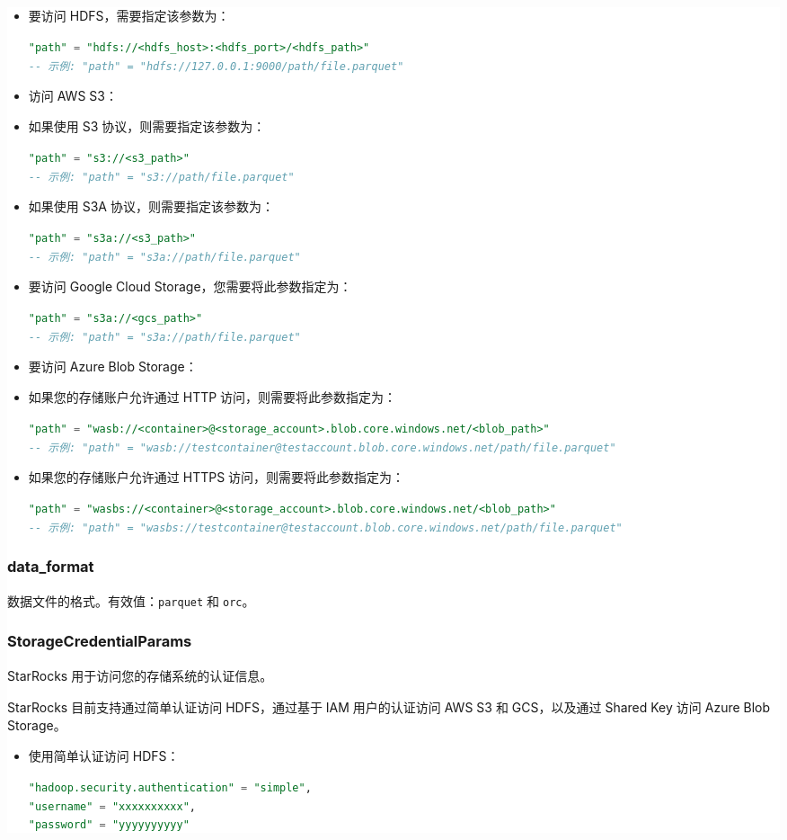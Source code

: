 - 要访问 HDFS，需要指定该参数为：

  ```SQL
  "path" = "hdfs://<hdfs_host>:<hdfs_port>/<hdfs_path>"
  -- 示例: "path" = "hdfs://127.0.0.1:9000/path/file.parquet"
  ```

- 访问 AWS S3：

-   如果使用 S3 协议，则需要指定该参数为：

    ```SQL
    "path" = "s3://<s3_path>"
    -- 示例: "path" = "s3://path/file.parquet"
    ```

-   如果使用 S3A 协议，则需要指定该参数为：

    ```SQL
    "path" = "s3a://<s3_path>"
    -- 示例: "path" = "s3a://path/file.parquet"
    ```

- 要访问 Google Cloud Storage，您需要将此参数指定为：

  ```SQL
  "path" = "s3a://<gcs_path>"
  -- 示例: "path" = "s3a://path/file.parquet"
  ```

- 要访问 Azure Blob Storage：

-   如果您的存储账户允许通过 HTTP 访问，则需要将此参数指定为：

    ```SQL
    "path" = "wasb://<container>@<storage_account>.blob.core.windows.net/<blob_path>"
    -- 示例: "path" = "wasb://testcontainer@testaccount.blob.core.windows.net/path/file.parquet"
    ```

-   如果您的存储账户允许通过 HTTPS 访问，则需要将此参数指定为：

    ```SQL
    "path" = "wasbs://<container>@<storage_account>.blob.core.windows.net/<blob_path>"
    -- 示例: "path" = "wasbs://testcontainer@testaccount.blob.core.windows.net/path/file.parquet"
    ```

### data_format

数据文件的格式。有效值：`parquet` 和 `orc`。

### StorageCredentialParams

StarRocks 用于访问您的存储系统的认证信息。

StarRocks 目前支持通过简单认证访问 HDFS，通过基于 IAM 用户的认证访问 AWS S3 和 GCS，以及通过 Shared Key 访问 Azure Blob Storage。

- 使用简单认证访问 HDFS：

  ```SQL
  "hadoop.security.authentication" = "simple",
  "username" = "xxxxxxxxxx",
  "password" = "yyyyyyyyyy"
  ```

